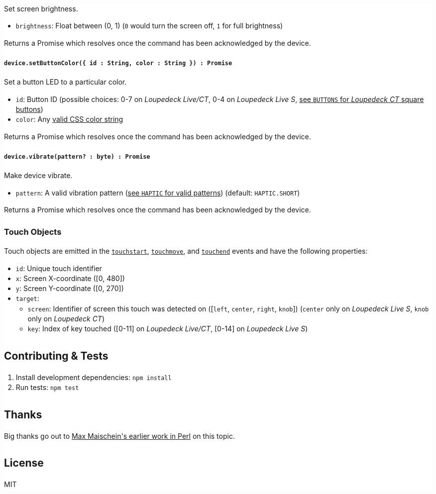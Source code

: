 Set screen brightness.

 - `brightness`: Float between (0, 1) (`0` would turn the screen off, `1` for full brightness)
 
Returns a Promise which resolves once the command has been acknowledged by the device.

#### `device.setButtonColor({ id : String, color : String }) : Promise`

Set a button LED to a particular color.

 - `id`: Button ID (possible choices: 0-7 on _Loupedeck Live/CT_, 0-4 on _Loupedeck Live S_, [see `BUTTONS` for _Loupedeck CT_ square buttons](/constants.js#L19))
 - `color`: Any [valid CSS color string](https://github.com/colorjs/color-parse#parsed-strings)

Returns a Promise which resolves once the command has been acknowledged by the device.

#### `device.vibrate(pattern? : byte) : Promise`

Make device vibrate.

 - `pattern`: A valid vibration pattern ([see `HAPTIC` for valid patterns](/constants.js#L57)) (default: `HAPTIC.SHORT`)
 
Returns a Promise which resolves once the command has been acknowledged by the device.

### Touch Objects

Touch objects are emitted in the [`touchstart`](#event-touchstart), [`touchmove`](#event-touchmove), and [`touchend`](#event-touchend) events and have the following properties:

 + `id`: Unique touch identifier
 + `x`: Screen X-coordinate ([0, 480])
 + `y`: Screen Y-coordinate ([0, 270])
 + `target`:
     * `screen`: Identifier of screen this touch was detected on ([`left`, `center`, `right`, `knob`]) (`center` only on _Loupedeck Live S_, `knob` only on _Loupedeck CT_)
     * `key`: Index of key touched ([0-11] on _Loupedeck Live/CT_, [0-14] on _Loupedeck Live S_)

Contributing & Tests
--------------------

1. Install development dependencies: `npm install`
2. Run tests: `npm test`

Thanks
------

Big thanks go out to [Max Maischein's earlier work in Perl](https://github.com/Corion/HID-LoupedeckCT) on this topic.

License
-------

MIT
